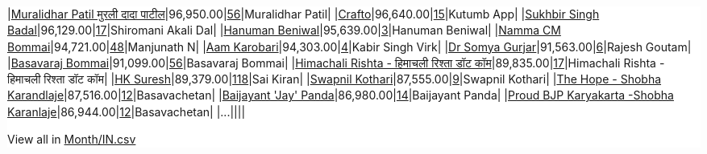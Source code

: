 |[Muralidhar Patil मुरली दादा पाटील](https://www.facebook.com/103357492023752)|96,950.00|[56](https://www.facebook.com/ads/library/?active_status=all&ad_type=political_and_issue_ads&country=IN&view_all_page_id=103357492023752&search_type=page&media_type=all)|Muralidhar Patil|
|[Crafto](https://www.facebook.com/109545244848137)|96,640.00|[15](https://www.facebook.com/ads/library/?active_status=all&ad_type=political_and_issue_ads&country=IN&view_all_page_id=109545244848137&search_type=page&media_type=all)|Kutumb App|
|[Sukhbir Singh Badal](https://www.facebook.com/107878575961821)|96,129.00|[17](https://www.facebook.com/ads/library/?active_status=all&ad_type=political_and_issue_ads&country=IN&view_all_page_id=107878575961821&search_type=page&media_type=all)|Shiromani Akali Dal|
|[Hanuman Beniwal](https://www.facebook.com/242854309081857)|95,639.00|[3](https://www.facebook.com/ads/library/?active_status=all&ad_type=political_and_issue_ads&country=IN&view_all_page_id=242854309081857&search_type=page&media_type=all)|Hanuman Beniwal|
|[Namma CM Bommai](https://www.facebook.com/113125761613615)|94,721.00|[48](https://www.facebook.com/ads/library/?active_status=all&ad_type=political_and_issue_ads&country=IN&view_all_page_id=113125761613615&search_type=page&media_type=all)|Manjunath N|
|[Aam Karobari](https://www.facebook.com/103567102688791)|94,303.00|[4](https://www.facebook.com/ads/library/?active_status=all&ad_type=political_and_issue_ads&country=IN&view_all_page_id=103567102688791&search_type=page&media_type=all)|Kabir Singh Virk|
|[Dr Somya Gurjar](https://www.facebook.com/253882521658554)|91,563.00|[6](https://www.facebook.com/ads/library/?active_status=all&ad_type=political_and_issue_ads&country=IN&view_all_page_id=253882521658554&search_type=page&media_type=all)|Rajesh Goutam|
|[Basavaraj Bommai](https://www.facebook.com/1598548487048992)|91,099.00|[56](https://www.facebook.com/ads/library/?active_status=all&ad_type=political_and_issue_ads&country=IN&view_all_page_id=1598548487048992&search_type=page&media_type=all)|Basavaraj Bommai|
|[Himachali Rishta - हिमाचली रिश्ता डॉट कॉम](https://www.facebook.com/1433526693616228)|89,835.00|[17](https://www.facebook.com/ads/library/?active_status=all&ad_type=political_and_issue_ads&country=IN&view_all_page_id=1433526693616228&search_type=page&media_type=all)|Himachali Rishta - हिमाचली रिश्ता डॉट कॉम|
|[HK Suresh](https://www.facebook.com/148010855792512)|89,379.00|[118](https://www.facebook.com/ads/library/?active_status=all&ad_type=political_and_issue_ads&country=IN&view_all_page_id=148010855792512&search_type=page&media_type=all)|Sai Kiran|
|[Swapnil Kothari](https://www.facebook.com/296002831234834)|87,555.00|[9](https://www.facebook.com/ads/library/?active_status=all&ad_type=political_and_issue_ads&country=IN&view_all_page_id=296002831234834&search_type=page&media_type=all)|Swapnil Kothari|
|[The Hope - Shobha Karandlaje](https://www.facebook.com/106090269114819)|87,516.00|[12](https://www.facebook.com/ads/library/?active_status=all&ad_type=political_and_issue_ads&country=IN&view_all_page_id=106090269114819&search_type=page&media_type=all)|Basavachetan|
|[Baijayant 'Jay' Panda](https://www.facebook.com/640369399392914)|86,980.00|[14](https://www.facebook.com/ads/library/?active_status=all&ad_type=political_and_issue_ads&country=IN&view_all_page_id=640369399392914&search_type=page&media_type=all)|Baijayant Panda|
|[Proud BJP Karyakarta -Shobha Karanlaje](https://www.facebook.com/129687976696624)|86,944.00|[12](https://www.facebook.com/ads/library/?active_status=all&ad_type=political_and_issue_ads&country=IN&view_all_page_id=129687976696624&search_type=page&media_type=all)|Basavachetan|
|...||||

View all in [Month/IN.csv](../../MetaData/Month/IN.csv)
